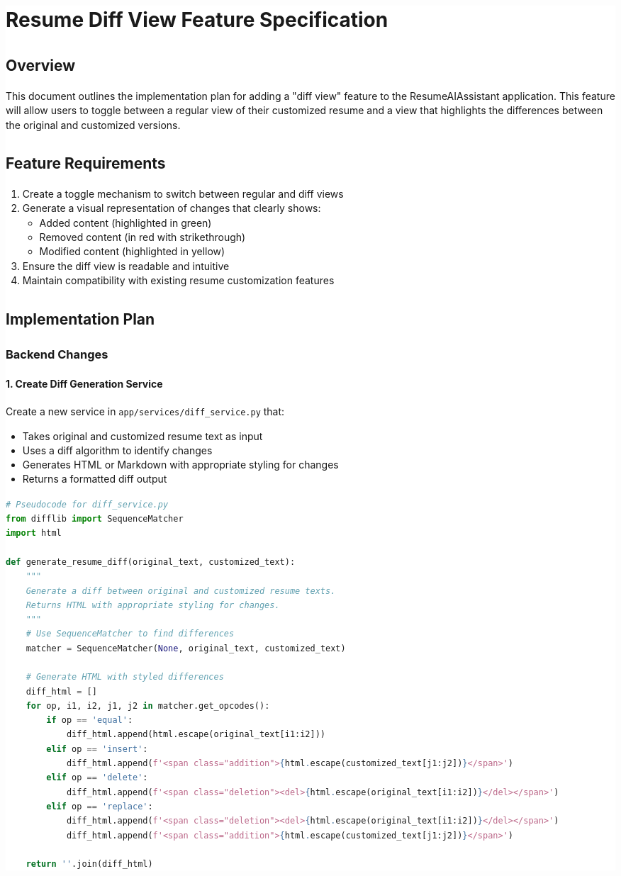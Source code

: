 # Resume Diff View Feature Specification

## Overview

This document outlines the implementation plan for adding a "diff view" feature to the ResumeAIAssistant application. This feature will allow users to toggle between a regular view of their customized resume and a view that highlights the differences between the original and customized versions.

## Feature Requirements

1. Create a toggle mechanism to switch between regular and diff views
2. Generate a visual representation of changes that clearly shows:
   - Added content (highlighted in green)
   - Removed content (in red with strikethrough)
   - Modified content (highlighted in yellow)
3. Ensure the diff view is readable and intuitive
4. Maintain compatibility with existing resume customization features

## Implementation Plan

### Backend Changes

#### 1. Create Diff Generation Service

Create a new service in `app/services/diff_service.py` that:
- Takes original and customized resume text as input
- Uses a diff algorithm to identify changes
- Generates HTML or Markdown with appropriate styling for changes
- Returns a formatted diff output

```python
# Pseudocode for diff_service.py
from difflib import SequenceMatcher
import html

def generate_resume_diff(original_text, customized_text):
    """
    Generate a diff between original and customized resume texts.
    Returns HTML with appropriate styling for changes.
    """
    # Use SequenceMatcher to find differences
    matcher = SequenceMatcher(None, original_text, customized_text)
    
    # Generate HTML with styled differences
    diff_html = []
    for op, i1, i2, j1, j2 in matcher.get_opcodes():
        if op == 'equal':
            diff_html.append(html.escape(original_text[i1:i2]))
        elif op == 'insert':
            diff_html.append(f'<span class="addition">{html.escape(customized_text[j1:j2])}</span>')
        elif op == 'delete':
            diff_html.append(f'<span class="deletion"><del>{html.escape(original_text[i1:i2])}</del></span>')
        elif op == 'replace':
            diff_html.append(f'<span class="deletion"><del>{html.escape(original_text[i1:i2])}</del></span>')
            diff_html.append(f'<span class="addition">{html.escape(customized_text[j1:j2])}</span>')
    
    return ''.join(diff_html)
```